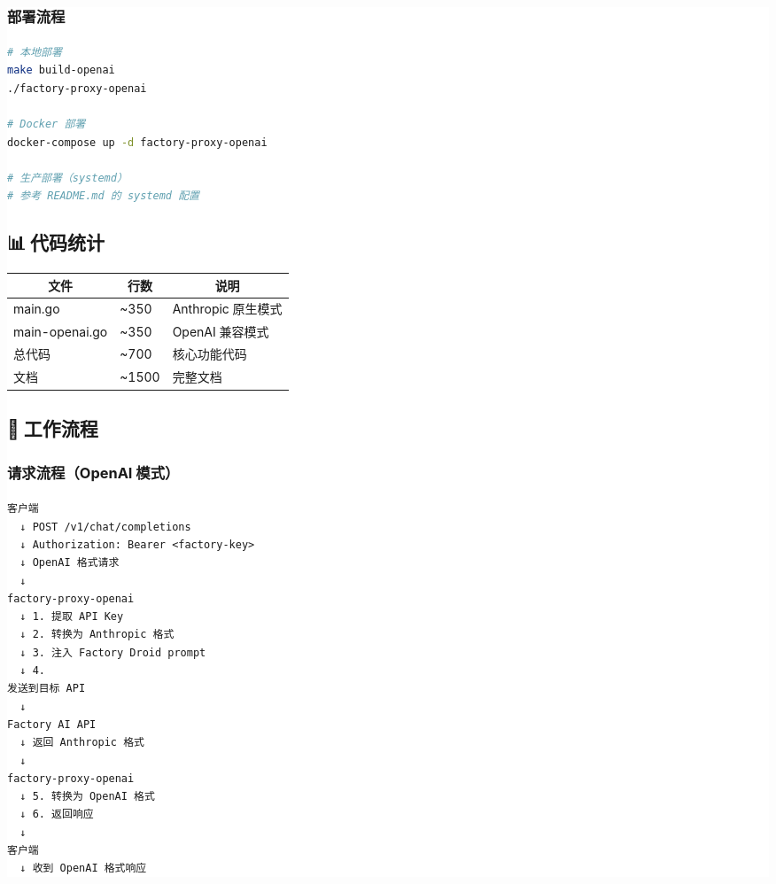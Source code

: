 ### 部署流程

```bash
# 本地部署
make build-openai
./factory-proxy-openai

# Docker 部署
docker-compose up -d factory-proxy-openai

# 生产部署（systemd）
# 参考 README.md 的 systemd 配置
```

## 📊 代码统计

| 文件 | 行数 | 说明 |
|------|------|------|
| main.go | ~350 | Anthropic 原生模式 |
| main-openai.go | ~350 | OpenAI 兼容模式 |
| 总代码 | ~700 | 核心功能代码 |
| 文档 | ~1500 | 完整文档 |

## 🔄 工作流程

### 请求流程（OpenAI 模式）

```
客户端
  ↓ POST /v1/chat/completions
  ↓ Authorization: Bearer <factory-key>
  ↓ OpenAI 格式请求
  ↓
factory-proxy-openai
  ↓ 1. 提取 API Key
  ↓ 2. 转换为 Anthropic 格式
  ↓ 3. 注入 Factory Droid prompt
  ↓ 4. 
发送到目标 API
  ↓
Factory AI API
  ↓ 返回 Anthropic 格式
  ↓
factory-proxy-openai
  ↓ 5. 转换为 OpenAI 格式
  ↓ 6. 返回响应
  ↓
客户端
  ↓ 收到 OpenAI 格式响应
```
